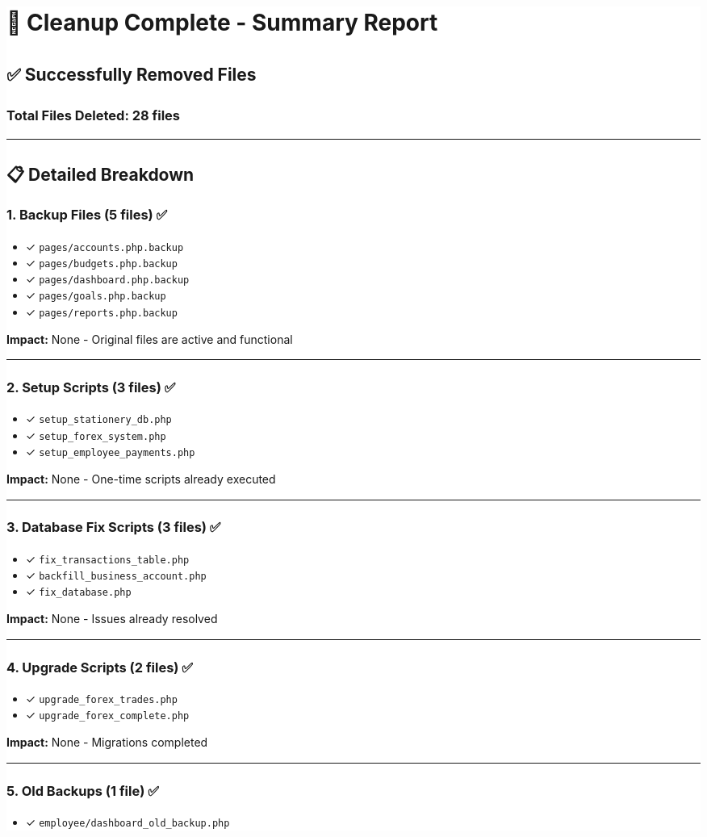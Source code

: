 # 🎉 Cleanup Complete - Summary Report

## ✅ Successfully Removed Files

### Total Files Deleted: **28 files**

---

## 📋 Detailed Breakdown

### 1. Backup Files (5 files) ✅
- ✓ `pages/accounts.php.backup`
- ✓ `pages/budgets.php.backup`
- ✓ `pages/dashboard.php.backup`
- ✓ `pages/goals.php.backup`
- ✓ `pages/reports.php.backup`

**Impact:** None - Original files are active and functional

---

### 2. Setup Scripts (3 files) ✅
- ✓ `setup_stationery_db.php`
- ✓ `setup_forex_system.php`
- ✓ `setup_employee_payments.php`

**Impact:** None - One-time scripts already executed

---

### 3. Database Fix Scripts (3 files) ✅
- ✓ `fix_transactions_table.php`
- ✓ `backfill_business_account.php`
- ✓ `fix_database.php`

**Impact:** None - Issues already resolved

---

### 4. Upgrade Scripts (2 files) ✅
- ✓ `upgrade_forex_trades.php`
- ✓ `upgrade_forex_complete.php`

**Impact:** None - Migrations completed

---

### 5. Old Backups (1 file) ✅
- ✓ `employee/dashboard_old_backup.php`
